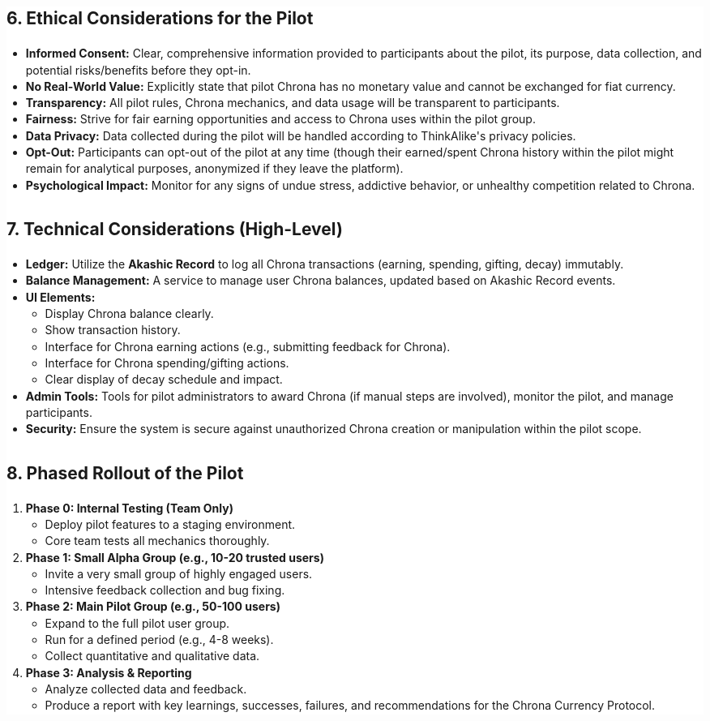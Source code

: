 ## 6. Ethical Considerations for the Pilot

-   **Informed Consent:** Clear, comprehensive information provided to participants about the pilot, its purpose, data collection, and potential risks/benefits before they opt-in.
-   **No Real-World Value:** Explicitly state that pilot Chrona has no monetary value and cannot be exchanged for fiat currency.
-   **Transparency:** All pilot rules, Chrona mechanics, and data usage will be transparent to participants.
-   **Fairness:** Strive for fair earning opportunities and access to Chrona uses within the pilot group.
-   **Data Privacy:** Data collected during the pilot will be handled according to ThinkAlike's privacy policies.
-   **Opt-Out:** Participants can opt-out of the pilot at any time (though their earned/spent Chrona history within the pilot might remain for analytical purposes, anonymized if they leave the platform).
-   **Psychological Impact:** Monitor for any signs of undue stress, addictive behavior, or unhealthy competition related to Chrona.

## 7. Technical Considerations (High-Level)

-   **Ledger:** Utilize the **Akashic Record** to log all Chrona transactions (earning, spending, gifting, decay) immutably.
-   **Balance Management:** A service to manage user Chrona balances, updated based on Akashic Record events.
-   **UI Elements:**
    -   Display Chrona balance clearly.
    -   Show transaction history.
    -   Interface for Chrona earning actions (e.g., submitting feedback for Chrona).
    -   Interface for Chrona spending/gifting actions.
    -   Clear display of decay schedule and impact.
-   **Admin Tools:** Tools for pilot administrators to award Chrona (if manual steps are involved), monitor the pilot, and manage participants.
-   **Security:** Ensure the system is secure against unauthorized Chrona creation or manipulation within the pilot scope.

## 8. Phased Rollout of the Pilot

1.  **Phase 0: Internal Testing (Team Only)**
    -   Deploy pilot features to a staging environment.
    -   Core team tests all mechanics thoroughly.
2.  **Phase 1: Small Alpha Group (e.g., 10-20 trusted users)**
    -   Invite a very small group of highly engaged users.
    -   Intensive feedback collection and bug fixing.
3.  **Phase 2: Main Pilot Group (e.g., 50-100 users)**
    -   Expand to the full pilot user group.
    -   Run for a defined period (e.g., 4-8 weeks).
    -   Collect quantitative and qualitative data.
4.  **Phase 3: Analysis & Reporting**
    -   Analyze collected data and feedback.
    -   Produce a report with key learnings, successes, failures, and recommendations for the Chrona Currency Protocol.
